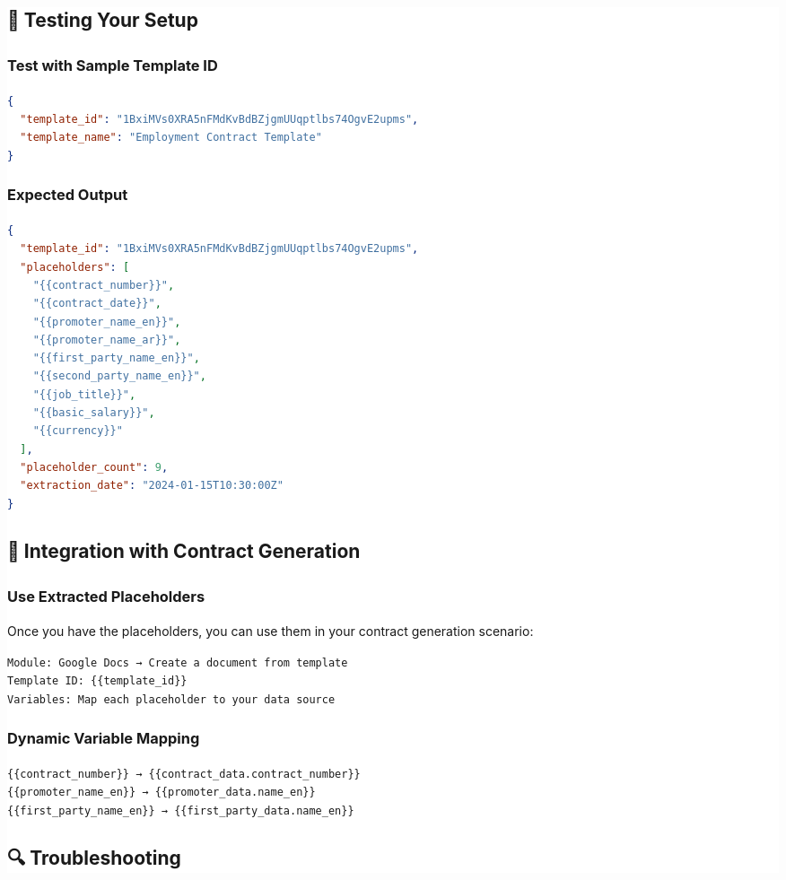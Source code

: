 ## 🧪 **Testing Your Setup**

### **Test with Sample Template ID**

```json
{
  "template_id": "1BxiMVs0XRA5nFMdKvBdBZjgmUUqptlbs74OgvE2upms",
  "template_name": "Employment Contract Template"
}
```

### **Expected Output**

```json
{
  "template_id": "1BxiMVs0XRA5nFMdKvBdBZjgmUUqptlbs74OgvE2upms",
  "placeholders": [
    "{{contract_number}}",
    "{{contract_date}}",
    "{{promoter_name_en}}",
    "{{promoter_name_ar}}",
    "{{first_party_name_en}}",
    "{{second_party_name_en}}",
    "{{job_title}}",
    "{{basic_salary}}",
    "{{currency}}"
  ],
  "placeholder_count": 9,
  "extraction_date": "2024-01-15T10:30:00Z"
}
```

## 🚀 **Integration with Contract Generation**

### **Use Extracted Placeholders**

Once you have the placeholders, you can use them in your contract generation scenario:

```
Module: Google Docs → Create a document from template
Template ID: {{template_id}}
Variables: Map each placeholder to your data source
```

### **Dynamic Variable Mapping**

```
{{contract_number}} → {{contract_data.contract_number}}
{{promoter_name_en}} → {{promoter_data.name_en}}
{{first_party_name_en}} → {{first_party_data.name_en}}
```

## 🔍 **Troubleshooting**
